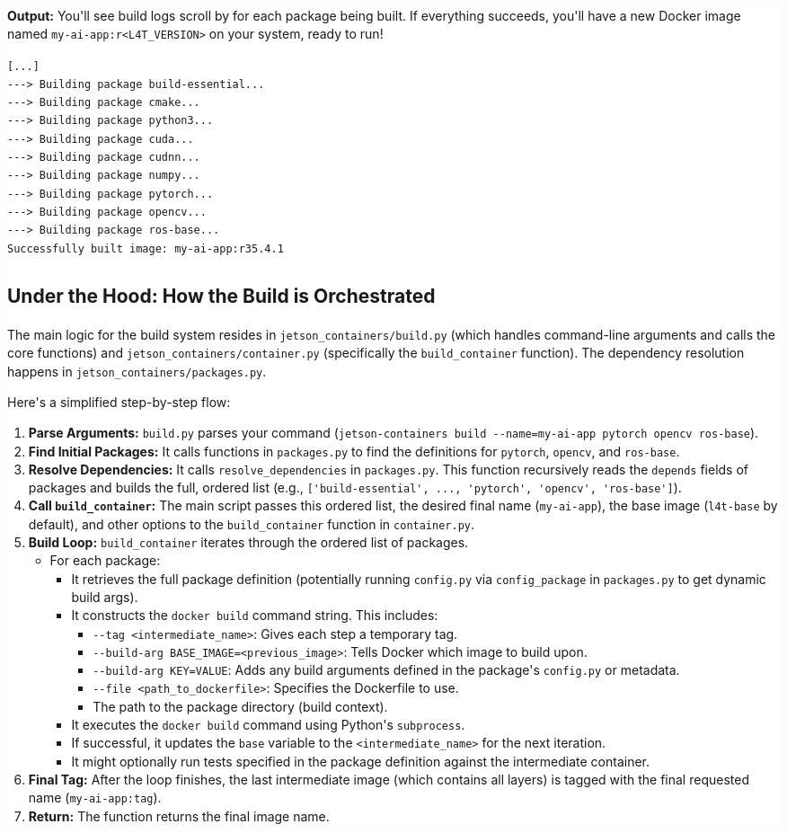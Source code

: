 **Output:** You'll see build logs scroll by for each package being built. If everything succeeds, you'll have a new Docker image named `my-ai-app:r<L4T_VERSION>` on your system, ready to run!

```
[...]
---> Building package build-essential...
---> Building package cmake...
---> Building package python3...
---> Building package cuda...
---> Building package cudnn...
---> Building package numpy...
---> Building package pytorch...
---> Building package opencv...
---> Building package ros-base...
Successfully built image: my-ai-app:r35.4.1
```

## Under the Hood: How the Build is Orchestrated

The main logic for the build system resides in `jetson_containers/build.py` (which handles command-line arguments and calls the core functions) and `jetson_containers/container.py` (specifically the `build_container` function). The dependency resolution happens in `jetson_containers/packages.py`.

Here's a simplified step-by-step flow:

1.  **Parse Arguments:** `build.py` parses your command (`jetson-containers build --name=my-ai-app pytorch opencv ros-base`).
2.  **Find Initial Packages:** It calls functions in `packages.py` to find the definitions for `pytorch`, `opencv`, and `ros-base`.
3.  **Resolve Dependencies:** It calls `resolve_dependencies` in `packages.py`. This function recursively reads the `depends` fields of packages and builds the full, ordered list (e.g., `['build-essential', ..., 'pytorch', 'opencv', 'ros-base']`).
4.  **Call `build_container`:** The main script passes this ordered list, the desired final name (`my-ai-app`), the base image (`l4t-base` by default), and other options to the `build_container` function in `container.py`.
5.  **Build Loop:** `build_container` iterates through the ordered list of packages.
    *   For each package:
        *   It retrieves the full package definition (potentially running `config.py` via `config_package` in `packages.py` to get dynamic build args).
        *   It constructs the `docker build` command string. This includes:
            *   `--tag <intermediate_name>`: Gives each step a temporary tag.
            *   `--build-arg BASE_IMAGE=<previous_image>`: Tells Docker which image to build upon.
            *   `--build-arg KEY=VALUE`: Adds any build arguments defined in the package's `config.py` or metadata.
            *   `--file <path_to_dockerfile>`: Specifies the Dockerfile to use.
            *   The path to the package directory (build context).
        *   It executes the `docker build` command using Python's `subprocess`.
        *   If successful, it updates the `base` variable to the `<intermediate_name>` for the next iteration.
        *   It might optionally run tests specified in the package definition against the intermediate container.
6.  **Final Tag:** After the loop finishes, the last intermediate image (which contains all layers) is tagged with the final requested name (`my-ai-app:tag`).
7.  **Return:** The function returns the final image name.
